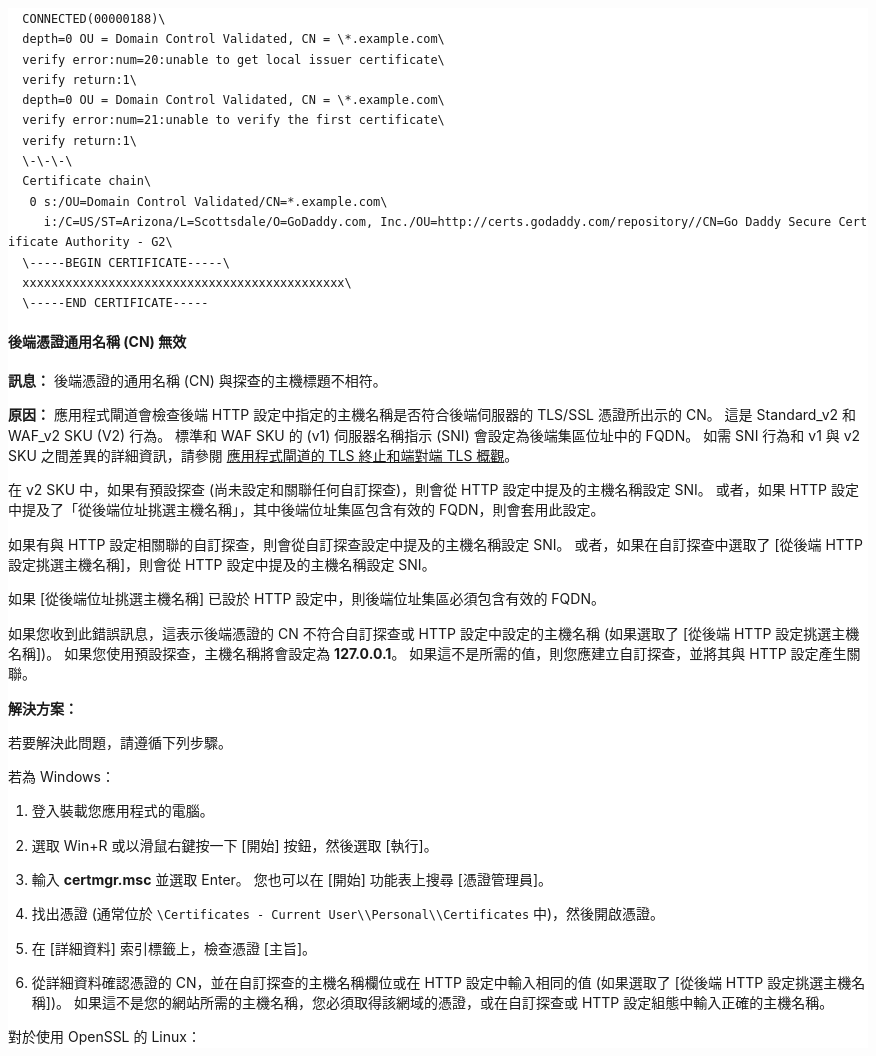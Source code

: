 ```
  CONNECTED(00000188)\
  depth=0 OU = Domain Control Validated, CN = \*.example.com\
  verify error:num=20:unable to get local issuer certificate\
  verify return:1\
  depth=0 OU = Domain Control Validated, CN = \*.example.com\
  verify error:num=21:unable to verify the first certificate\
  verify return:1\
  \-\-\-\
  Certificate chain\
   0 s:/OU=Domain Control Validated/CN=*.example.com\
     i:/C=US/ST=Arizona/L=Scottsdale/O=GoDaddy.com, Inc./OU=http://certs.godaddy.com/repository//CN=Go Daddy Secure Certificate Authority - G2\
  \-----BEGIN CERTIFICATE-----\
  xxxxxxxxxxxxxxxxxxxxxxxxxxxxxxxxxxxxxxxxxxxxx\
  \-----END CERTIFICATE-----
```

#### <a name="backend-certificate-invalid-common-name-cn"></a>後端憑證通用名稱 (CN) 無效

**訊息：** 後端憑證的通用名稱 (CN) 與探查的主機標題不相符。

**原因：** 應用程式閘道會檢查後端 HTTP 設定中指定的主機名稱是否符合後端伺服器的 TLS/SSL 憑證所出示的 CN。 這是 Standard_v2 和 WAF_v2 SKU (V2) 行為。 標準和 WAF SKU 的 (v1) 伺服器名稱指示 (SNI) 會設定為後端集區位址中的 FQDN。 如需 SNI 行為和 v1 與 v2 SKU 之間差異的詳細資訊，請參閱 [應用程式閘道的 TLS 終止和端對端 TLS 概觀](ssl-overview.md)。

在 v2 SKU 中，如果有預設探查 (尚未設定和關聯任何自訂探查)，則會從 HTTP 設定中提及的主機名稱設定 SNI。 或者，如果 HTTP 設定中提及了「從後端位址挑選主機名稱」，其中後端位址集區包含有效的 FQDN，則會套用此設定。

如果有與 HTTP 設定相關聯的自訂探查，則會從自訂探查設定中提及的主機名稱設定 SNI。 或者，如果在自訂探查中選取了 [從後端 HTTP 設定挑選主機名稱]，則會從 HTTP 設定中提及的主機名稱設定 SNI。

如果 [從後端位址挑選主機名稱] 已設於 HTTP 設定中，則後端位址集區必須包含有效的 FQDN。

如果您收到此錯誤訊息，這表示後端憑證的 CN 不符合自訂探查或 HTTP 設定中設定的主機名稱 (如果選取了 [從後端 HTTP 設定挑選主機名稱])。 如果您使用預設探查，主機名稱將會設定為 **127.0.0.1**。 如果這不是所需的值，則您應建立自訂探查，並將其與 HTTP 設定產生關聯。

**解決方案：**

若要解決此問題，請遵循下列步驟。

若為 Windows：

1.  登入裝載您應用程式的電腦。

1.  選取 Win+R 或以滑鼠右鍵按一下 [開始] 按鈕，然後選取 [執行]。

1.  輸入 **certmgr.msc** 並選取 Enter。 您也可以在 [開始] 功能表上搜尋 [憑證管理員]。

1.  找出憑證 (通常位於 `\Certificates - Current User\\Personal\\Certificates` 中)，然後開啟憑證。

1.  在 [詳細資料] 索引標籤上，檢查憑證 [主旨]。

1.  從詳細資料確認憑證的 CN，並在自訂探查的主機名稱欄位或在 HTTP 設定中輸入相同的值 (如果選取了 [從後端 HTTP 設定挑選主機名稱])。 如果這不是您的網站所需的主機名稱，您必須取得該網域的憑證，或在自訂探查或 HTTP 設定組態中輸入正確的主機名稱。

對於使用 OpenSSL 的 Linux：
